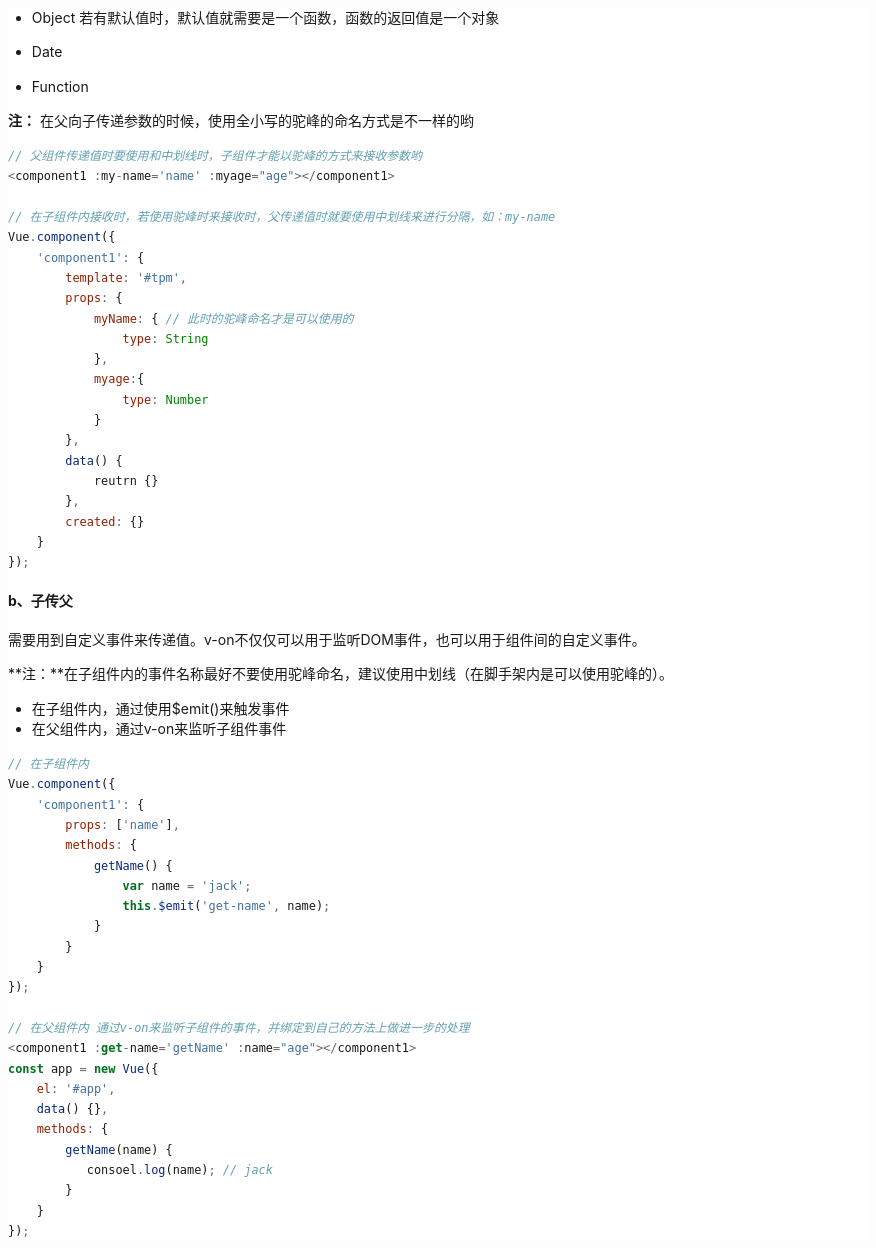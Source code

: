 - Object 若有默认值时，默认值就需要是一个函数，函数的返回值是一个对象

- Date

- Function

  

**注：** 在父向子传递参数的时候，使用全小写的驼峰的命名方式是不一样的哟

```js
// 父组件传递值时要使用和中划线时，子组件才能以驼峰的方式来接收参数哟
<component1 :my-name='name' :myage="age"></component1>

// 在子组件内接收时，若使用驼峰时来接收时，父传递值时就要使用中划线来进行分隔，如：my-name
Vue.component({
    'component1': {
        template: '#tpm',
        props: {
            myName: { // 此时的驼峰命名才是可以使用的
                type: String
            },
            myage:{
                type: Number
            }
        },
        data() {
            reutrn {}
        },
        created: {}
    }
});
```

#### b、子传父

需要用到自定义事件来传递值。v-on不仅仅可以用于监听DOM事件，也可以用于组件间的自定义事件。

**注：**在子组件内的事件名称最好不要使用驼峰命名，建议使用中划线（在脚手架内是可以使用驼峰的）。

- 在子组件内，通过使用$emit()来触发事件
- 在父组件内，通过v-on来监听子组件事件

```js
// 在子组件内
Vue.component({
    'component1': {
        props: ['name'],
        methods: {
            getName() {
                var name = 'jack';
                this.$emit('get-name', name);
            }
        }
    }
});

// 在父组件内 通过v-on来监听子组件的事件，并绑定到自己的方法上做进一步的处理
<component1 :get-name='getName' :name="age"></component1>
const app = new Vue({
    el: '#app',
    data() {},
    methods: {
        getName(name) {
           consoel.log(name); // jack
        }
    }
});
```